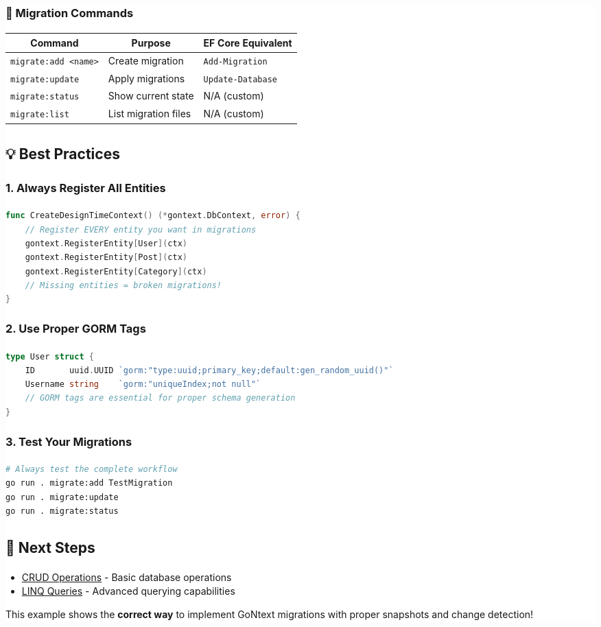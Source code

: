 ### 🔄 Migration Commands
| Command | Purpose | EF Core Equivalent |
|---------|---------|-------------------|
| `migrate:add <name>` | Create migration | `Add-Migration` |
| `migrate:update` | Apply migrations | `Update-Database` |
| `migrate:status` | Show current state | N/A (custom) |
| `migrate:list` | List migration files | N/A (custom) |

## 💡 Best Practices

### 1. Always Register All Entities
```go
func CreateDesignTimeContext() (*gontext.DbContext, error) {
    // Register EVERY entity you want in migrations
    gontext.RegisterEntity[User](ctx)
    gontext.RegisterEntity[Post](ctx)
    gontext.RegisterEntity[Category](ctx)
    // Missing entities = broken migrations!
}
```

### 2. Use Proper GORM Tags
```go
type User struct {
    ID       uuid.UUID `gorm:"type:uuid;primary_key;default:gen_random_uuid()"`
    Username string    `gorm:"uniqueIndex;not null"`
    // GORM tags are essential for proper schema generation
}
```

### 3. Test Your Migrations
```bash
# Always test the complete workflow
go run . migrate:add TestMigration
go run . migrate:update
go run . migrate:status
```

## 🔗 Next Steps

- [CRUD Operations](../01-crud/) - Basic database operations
- [LINQ Queries](../03-linq/) - Advanced querying capabilities

This example shows the **correct way** to implement GoNtext migrations with proper snapshots and change detection!